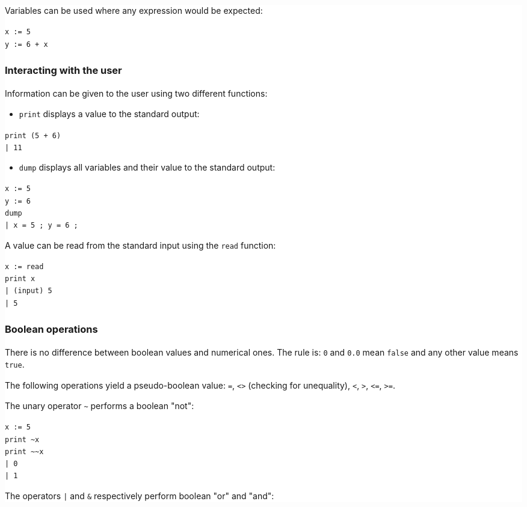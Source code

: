 Variables can be used where any expression would be expected:

```
x := 5
y := 6 + x
```

### Interacting with the user

Information can be given to the user using two different functions:

- `print` displays a value to the standard output:

```
print (5 + 6)
| 11
```

- `dump` displays all variables and their value to the standard
output:

```
x := 5
y := 6
dump
| x = 5 ; y = 6 ;
```

A value can be read from the standard input using the `read`
function:

```
x := read
print x
| (input) 5
| 5
```

### Boolean operations

There is no difference between boolean values and numerical ones.
The rule is: `0` and `0.0` mean `false` and any other value means
`true`.

The following operations yield a pseudo-boolean value: `=`, `<>`
(checking for unequality), `<`, `>`, `<=`, `>=`.

The unary operator `~` performs a boolean "not":

```
x := 5
print ~x
print ~~x
| 0
| 1
```

The operators `|` and `&` respectively perform boolean "or" and
"and":
